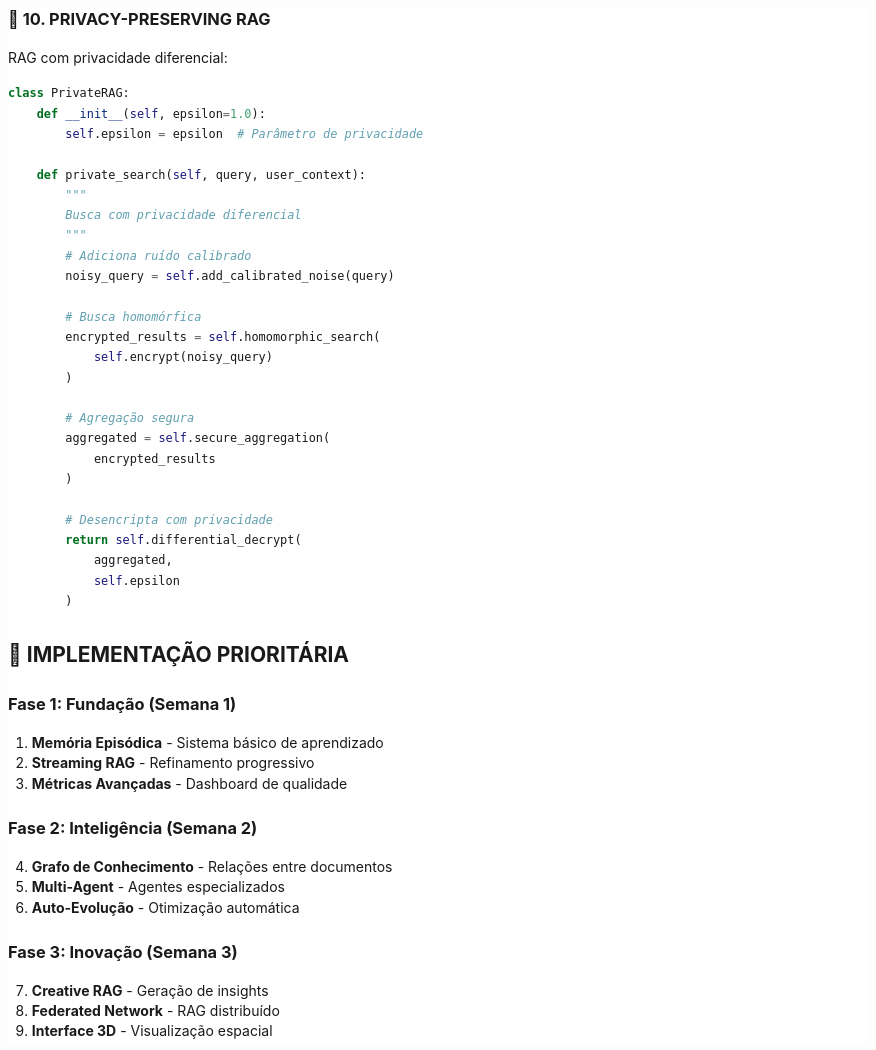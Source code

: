 ```python
```

### 🔐 **10. PRIVACY-PRESERVING RAG**
RAG com privacidade diferencial:

```python
class PrivateRAG:
    def __init__(self, epsilon=1.0):
        self.epsilon = epsilon  # Parâmetro de privacidade
        
    def private_search(self, query, user_context):
        """
        Busca com privacidade diferencial
        """
        # Adiciona ruído calibrado
        noisy_query = self.add_calibrated_noise(query)
        
        # Busca homomórfica
        encrypted_results = self.homomorphic_search(
            self.encrypt(noisy_query)
        )
        
        # Agregação segura
        aggregated = self.secure_aggregation(
            encrypted_results
        )
        
        # Desencripta com privacidade
        return self.differential_decrypt(
            aggregated, 
            self.epsilon
        )
```

## 🎯 IMPLEMENTAÇÃO PRIORITÁRIA

### Fase 1: Fundação (Semana 1)
1. **Memória Episódica** - Sistema básico de aprendizado
2. **Streaming RAG** - Refinamento progressivo
3. **Métricas Avançadas** - Dashboard de qualidade

### Fase 2: Inteligência (Semana 2)
4. **Grafo de Conhecimento** - Relações entre documentos
5. **Multi-Agent** - Agentes especializados
6. **Auto-Evolução** - Otimização automática

### Fase 3: Inovação (Semana 3)
7. **Creative RAG** - Geração de insights
8. **Federated Network** - RAG distribuído
9. **Interface 3D** - Visualização espacial
